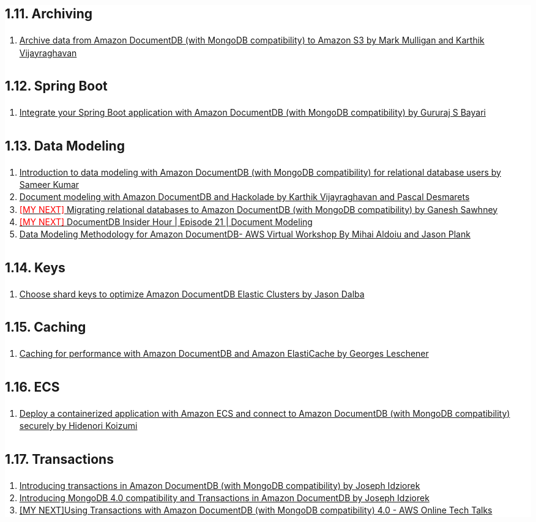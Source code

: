 ## 1.11. Archiving

1. [Archive data from Amazon DocumentDB (with MongoDB compatibility) to Amazon S3 by Mark Mulligan and Karthik Vijayraghavan](https://aws.amazon.com/blogs/database/archive-data-from-amazon-documentdb-with-mongodb-compatibility-to-amazon-s3/)

## 1.12. Spring Boot

1. [Integrate your Spring Boot application with Amazon DocumentDB (with MongoDB compatibility) by Gururaj S Bayari ](https://aws.amazon.com/blogs/database/integrate-your-spring-boot-application-with-amazon-documentdb/)

## 1.13. Data Modeling

1. [Introduction to data modeling with Amazon DocumentDB (with MongoDB compatibility) for relational database users by Sameer Kumar](https://aws.amazon.com/blogs/database/introduction-to-data-modeling-with-amazon-documentdb-with-mongodb-compatibility-for-relational-database-users/)
2. [Document modeling with Amazon DocumentDB and Hackolade by Karthik Vijayraghavan and Pascal Desmarets](https://aws.amazon.com/blogs/database/document-modeling-with-amazon-documentdb-and-hackolade/)
3. [<span style="color:red">[MY NEXT]</span> Migrating relational databases to Amazon DocumentDB (with MongoDB compatibility) by Ganesh Sawhney](https://aws.amazon.com/blogs/database/migrating-relational-databases-to-amazon-documentdb-with-mongodb-compatibility/)
4. [<span style="color:red">[MY NEXT]</span> DocumentDB Insider Hour | Episode 21 | Document Modeling](https://www.youtube.com/watch?v=Lqjq36GC8Os)
5. [Data Modeling Methodology for Amazon DocumentDB- AWS Virtual Workshop By Mihai Aldoiu and Jason Plank](https://www.youtube.com/watch?v=Y87DVChZfwk&t=3s&pp=ygUpYXdzIGRvY3VtZW50ZGIgbWloYWkgYWxkb2x1IGRhdGEgbW9kZWxpbmc%3D)

## 1.14. Keys

1. [Choose shard keys to optimize Amazon DocumentDB Elastic Clusters by Jason Dalba](https://aws.amazon.com/blogs/database/choose-shard-keys-to-optimize-amazon-documentdb-elastic-clusters/)

## 1.15. Caching

1. [Caching for performance with Amazon DocumentDB and Amazon ElastiCache by Georges Leschener](https://aws.amazon.com/blogs/database/caching-for-performance-with-amazon-documentdb-and-amazon-elasticache/)

## 1.16. ECS

1. [Deploy a containerized application with Amazon ECS and connect to Amazon DocumentDB (with MongoDB compatibility) securely by Hidenori Koizumi](https://aws.amazon.com/blogs/database/deploy-a-containerized-application-with-amazon-ecs-and-connect-to-amazon-documentdb-securely/)

## 1.17. Transactions

1. [Introducing transactions in Amazon DocumentDB (with MongoDB compatibility) by Joseph Idziorek](https://aws.amazon.com/blogs/database/introducing-transactions-in-amazon-documentdb-with-mongodb-compatibility/)
2. [Introducing MongoDB 4.0 compatibility and Transactions in Amazon DocumentDB by Joseph Idziorek ](https://aws.amazon.com/blogs/database/introducing-amazon-documentdb-with-mongodb-compatibility-4-0/)
3. [[MY NEXT]Using Transactions with Amazon DocumentDB (with MongoDB compatibility) 4.0 - AWS Online Tech Talks](https://www.youtube.com/watch?v=5m_jRQvOo_I)
